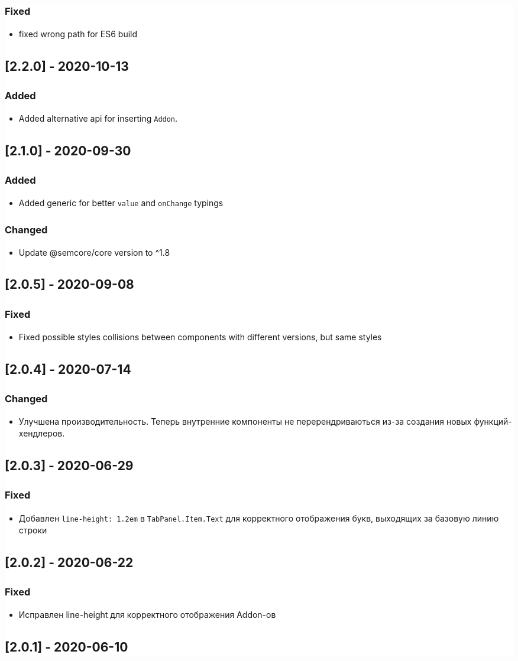 ### Fixed

* fixed wrong path for ES6 build

## [2.2.0] - 2020-10-13

### Added

* Added alternative api for inserting `Addon`.

## [2.1.0] - 2020-09-30

### Added

* Added generic for better `value` and `onChange` typings

### Changed

* Update @semcore/core version to ^1.8

## [2.0.5] - 2020-09-08

### Fixed

* Fixed possible styles collisions between components with different versions, but same styles

## [2.0.4] - 2020-07-14

### Changed

* Улучшена производительность. Теперь внутренние компоненты не перерендриваються из-за создания новых функций-хендлеров.

## [2.0.3] - 2020-06-29

### Fixed

* Добавлен `line-height: 1.2em` в `TabPanel.Item.Text` для корректного отображения букв, выходящих за базовую линию строки

## [2.0.2] - 2020-06-22

### Fixed

* Исправлен line-height для корректного отображения Addon-ов

## [2.0.1] - 2020-06-10
